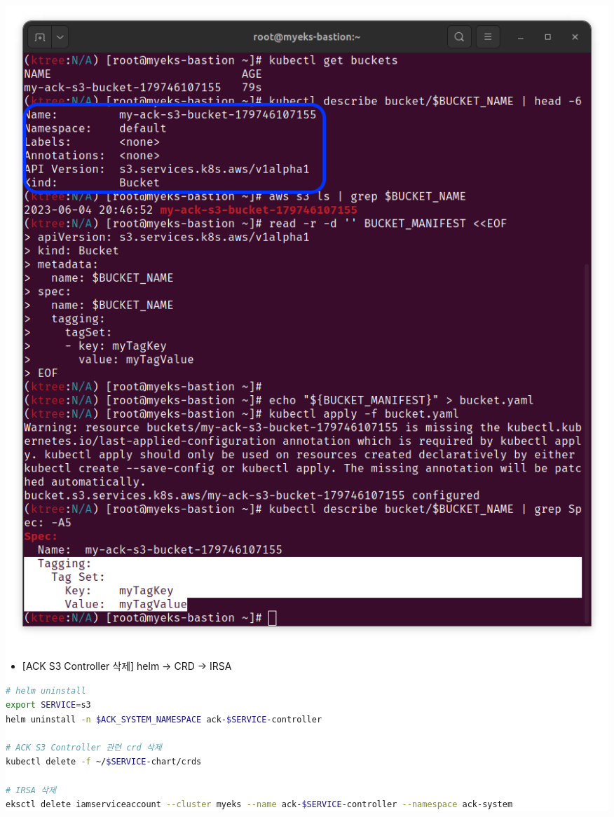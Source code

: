 ![applying s3 bucket manifest](./images/applying-s3-bucket-manifest.png)

- [ACK S3 Controller 삭제] helm -> CRD -> IRSA

```bash
# helm uninstall
export SERVICE=s3
helm uninstall -n $ACK_SYSTEM_NAMESPACE ack-$SERVICE-controller

# ACK S3 Controller 관련 crd 삭제
kubectl delete -f ~/$SERVICE-chart/crds

# IRSA 삭제
eksctl delete iamserviceaccount --cluster myeks --name ack-$SERVICE-controller --namespace ack-system
```
